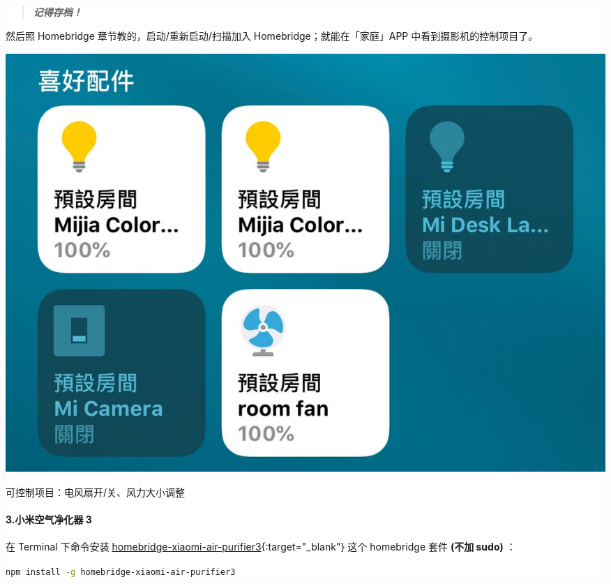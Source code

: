 

> ***记得存档！***



然后照 Homebridge 章节教的，启动/重新启动/扫描加入 Homebridge；就能在「家庭」APP 中看到摄影机的控制项目了。



![](/assets/99db2a1fbfe5/1*N_N5_WCnHNsepVv7HvAjmQ.jpeg)



可控制项目：电风扇开/关、风力大小调整



#### 3.小米空气净化器 3



在 Terminal 下命令安装 [homebridge-xiaomi-air-purifier3](https://github.com/rgavril/homebridge-xiaomi-air-purifier3){:target="_blank"} 这个 homebridge 套件 **(不加 sudo)** ：



```bash
npm install -g homebridge-xiaomi-air-purifier3
```
